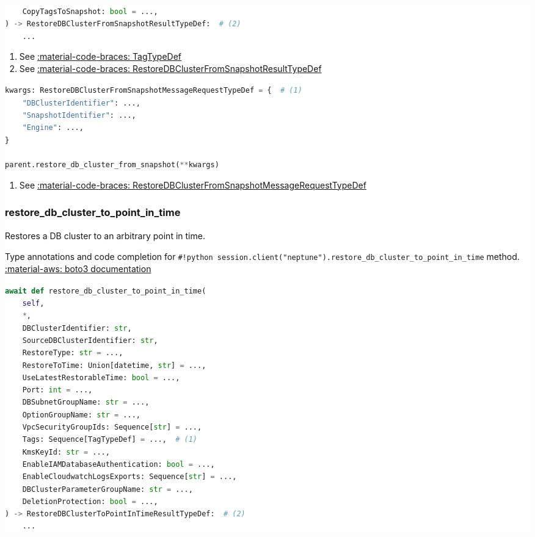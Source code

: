 ```python title="Method definition"
    CopyTagsToSnapshot: bool = ...,
) -> RestoreDBClusterFromSnapshotResultTypeDef:  # (2)
    ...
```

1. See [:material-code-braces: TagTypeDef](./type_defs.md#tagtypedef) 
2. See [:material-code-braces: RestoreDBClusterFromSnapshotResultTypeDef](./type_defs.md#restoredbclusterfromsnapshotresulttypedef) 


```python title="Usage example with kwargs"
kwargs: RestoreDBClusterFromSnapshotMessageRequestTypeDef = {  # (1)
    "DBClusterIdentifier": ...,
    "SnapshotIdentifier": ...,
    "Engine": ...,
}

parent.restore_db_cluster_from_snapshot(**kwargs)
```

1. See [:material-code-braces: RestoreDBClusterFromSnapshotMessageRequestTypeDef](./type_defs.md#restoredbclusterfromsnapshotmessagerequesttypedef) 

### restore\_db\_cluster\_to\_point\_in\_time

Restores a DB cluster to an arbitrary point in time.

Type annotations and code completion for `#!python session.client("neptune").restore_db_cluster_to_point_in_time` method.
[:material-aws: boto3 documentation](https://boto3.amazonaws.com/v1/documentation/api/latest/reference/services/neptune.html#Neptune.Client.restore_db_cluster_to_point_in_time)

```python title="Method definition"
await def restore_db_cluster_to_point_in_time(
    self,
    *,
    DBClusterIdentifier: str,
    SourceDBClusterIdentifier: str,
    RestoreType: str = ...,
    RestoreToTime: Union[datetime, str] = ...,
    UseLatestRestorableTime: bool = ...,
    Port: int = ...,
    DBSubnetGroupName: str = ...,
    OptionGroupName: str = ...,
    VpcSecurityGroupIds: Sequence[str] = ...,
    Tags: Sequence[TagTypeDef] = ...,  # (1)
    KmsKeyId: str = ...,
    EnableIAMDatabaseAuthentication: bool = ...,
    EnableCloudwatchLogsExports: Sequence[str] = ...,
    DBClusterParameterGroupName: str = ...,
    DeletionProtection: bool = ...,
) -> RestoreDBClusterToPointInTimeResultTypeDef:  # (2)
    ...
```
